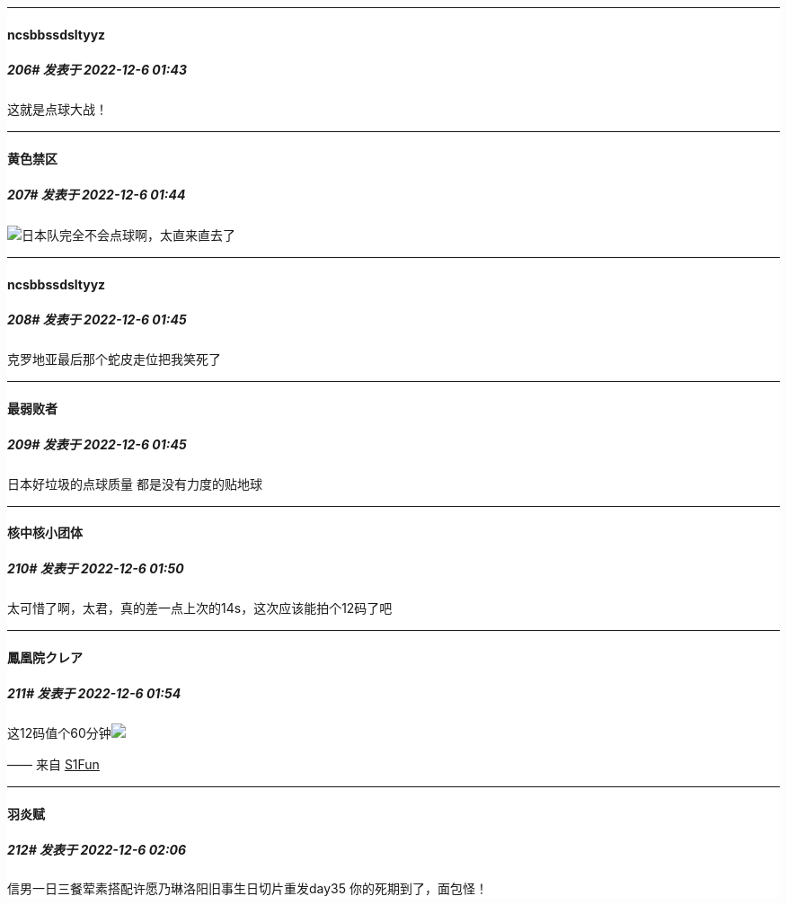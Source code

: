 *****

####  ncsbbssdsltyyz  
##### 206#       发表于 2022-12-6 01:43

这就是点球大战！

*****

####  黄色禁区  
##### 207#       发表于 2022-12-6 01:44

<img src="https://static.saraba1st.com/image/smiley/face2017/067.png" referrerpolicy="no-referrer">日本队完全不会点球啊，太直来直去了

*****

####  ncsbbssdsltyyz  
##### 208#       发表于 2022-12-6 01:45

克罗地亚最后那个蛇皮走位把我笑死了

*****

####  最弱败者  
##### 209#       发表于 2022-12-6 01:45

日本好垃圾的点球质量
都是没有力度的贴地球

*****

####  核中核小团体  
##### 210#       发表于 2022-12-6 01:50

太可惜了啊，太君，真的差一点上次的14s，这次应该能拍个12码了吧



*****

####  鳳凰院クレア  
##### 211#       发表于 2022-12-6 01:54

这12码值个60分钟<img src="https://static.saraba1st.com/image/smiley/face2017/067.png" referrerpolicy="no-referrer">

—— 来自 [S1Fun](https://s1fun.koalcat.com)

*****

####  羽炎赋  
##### 212#       发表于 2022-12-6 02:06

信男一日三餐荤素搭配许愿乃琳洛阳旧事生日切片重发day35
你的死期到了，面包怪！
